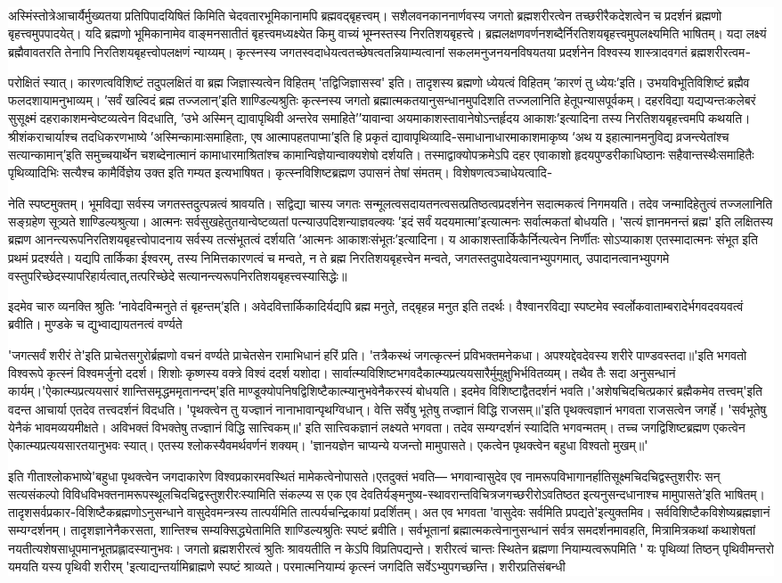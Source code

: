 अस्मिंस्तोत्रेआचार्यैर्मुख्यतया प्रतिपिपादयिषितं किमिति चेदवतारभूमिकानामपि ब्रह्मवद्बृहत्त्वम्। सशैलवनकाननार्णवस्य जगतो ब्रह्मशरीरत्वेन तच्छरीरैकदेशत्वेन च प्रदर्शनं ब्रह्मणो बृहत्त्वमुपपादयेत्। यदि ब्रह्मणो भूमिकानामेव वाङ्मनसातीतं बृहत्त्वमध्यक्ष्येत किमु वाच्यं भूम्नस्तस्य निरतिशयबृहत्त्वे। ब्रह्मलक्षणवर्णनशब्दैर्निरतिशयबृहत्त्वमुपलक्ष्यमिति भाषितम्। यदा लक्ष्यं ब्रह्मैवावतरति तेनापि निरतिशयबृहत्त्वोपलक्षणं न्याय्यम्। कृत्स्नस्य जगतस्वदाधेयत्वतच्छेषत्वतन्नियाम्यत्वानां सकलमनुजनयनविषयतया प्रदर्शनेन विश्वस्य शास्त्रादवगतं ब्रह्मशरीरत्वम-

परोक्षितं स्यात्। कारणत्वविशिष्टं तदुपलक्षितं वा ब्रह्म जिज्ञास्यत्वेन विहितम् 'तद्विजिज्ञासस्व' इति। तादृशस्य ब्रह्मणो ध्येयत्वं विहितम् ’कारणं तु ध्येयः’इति। उभयविभूतिविशिष्टं ब्रह्मैव फलदशायामनुभाव्यम्। ’सर्वं खल्विदं ब्रह्म तज्जलान्’इति शाण्डिल्यश्रुतिः कृत्स्नस्य जगतो ब्रह्मात्मकतयानुसन्धानमुपदिशति तज्जलानिति हेतूपन्यासपूर्वकम्। दहरविद्या यद्यप्यन्तःकलेबरं सुसूक्ष्मं दहराकाशमन्वेष्टव्यत्वेन विदधाति, ’उभे अस्मिन् द्यावापृथिवी अन्तरेव समाहिते’’यावान्वा अयमाकाशस्तावानेषोऽन्तर्हृदय आकाशः’इत्यादिना तस्य निरतिशयबृहत्त्वमपि कथयति। श्रीशंकराचार्याश्च तदधिकरणभाष्ये ’अस्मिन्कामाःसमाहिताः, एष आत्मापहतपाप्मा’इति हि प्रकृतं द्यावापृथिव्यादि-समाधानाधारमाकाशमाकृष्य ‘अथ य इहात्मानमनुविद्य व्रजन्त्येतांश्च सत्यान्कामान्’इति समुच्चयार्थेन चशब्देनात्मानं कामाधारमाश्रितांश्च कामान्विज्ञेयान्वाक्यशेषो दर्शयति। तस्माद्वाक्योपक्रमेऽपि दहर एवाकाशो हृदयपुण्डरीकाधिष्ठानः सहैवान्तस्थैःसमाहितैः पृथिव्यादिभिः सत्यैश्च कामैर्विज्ञेय उक्त इति गम्यत इत्यभाषिषत। कृत्स्नविशिष्टब्रह्मण उपासनं तेषां संमतम्। विशेषणत्वञ्चाधेयत्वादि-

नेति स्पष्टमुक्तम्। भूमविद्या सर्वस्य जगतस्तदुत्पन्नत्वं श्रावयति। सद्विद्या चास्य जगतः सन्मूलत्वसदायतनत्वसत्प्रतिष्ठत्वप्रदर्शनेन सदात्मकत्वं निगमयति। तदेव जन्मादिहेतुत्वं तज्जलानिति सङ्ग्रहेण सूत्र्यते शाण्डिल्यश्रुत्या। आत्मनः सर्वसुखहेतुतयान्वेष्टव्यतां पत्न्याउपदिशन्याज्ञवल्क्यः ’इदं सर्वं यदयमात्मा’इत्यात्मनः सर्वात्मकतां बोधयति। 'सत्यं ज्ञानमनन्तं ब्रह्म' इति लक्षितस्य ब्रह्मण आनन्त्यरूपनिरतिशयबृहत्त्वोपादनाय सर्वस्य तत्संभूतत्वं दर्शयति ’आत्मनः आकाशःसंभूतः’इत्यादिना। य आकाशस्तार्किकैर्नित्यत्वेन निर्णीतः सोऽप्याकाश एतस्मादात्मनः संभूत इति प्रथमं प्रदर्श्यते। यद्यपि तार्किका ईश्वरम्, तस्य निमित्तकारणत्वं च मन्वते, न ते ब्रह्म निरतिशयबृहत्त्वेन मन्वते, जगतस्तदुपादेयत्वानभ्युपगमात्, उपादानत्वानभ्युपगमे वस्तुपरिच्छेदस्यापरिहार्यत्वात्,तत्परिच्छेदे सत्यानन्त्यरूपनिरतिशयबृहत्त्वस्यासिद्धेः॥  

 इदमेव चारु व्यनक्ति श्रुतिः ’नावेदविन्मनुते तं बृहन्तम्’इति। अवेदवित्तार्किकादिर्यद्यपि ब्रह्म मनुते, तद्बृहन्न मनुत इति तदर्थः। वैश्वानरविद्या स्पष्टमेव स्वर्लोकवाताम्बरादेर्भगवदवयवत्वं ब्रवीति। मुण्डके च द्युभ्वाद्यायतनत्वं वर्ण्यते

'जगत्सर्वं शरीरं ते'इति प्राचेतसगुरोर्ब्रह्मणो वचनं वर्ण्यते प्राचेतसेन रामाभिधानं हरिं प्रति। 'तत्रैकस्थं जगत्कृत्स्नं प्रविभक्तमनेकधा। अपश्यद्देवदेवस्य शरीरे पाण्डवस्तदा॥'इति भगवतो विश्वरूपे कृत्स्नं विश्वमर्जुनो ददर्श। शिशोः कृष्णस्य वक्त्रे विश्वं ददर्श यशोदा। सार्वात्म्यविशिष्टभगवदैकात्म्यप्रत्ययसारैर्मुमुक्षुभिर्भवितव्यम्। तथैव तैः सदा अनुसन्धानं कार्यम्।'ऐकात्म्यप्रत्ययसारं शान्तिसमृद्धममृतानन्दम्'इति माण्डूक्योपनिषद्विशिष्टैकात्म्यानुभवेनैकरस्यं बोधयति। इदमेव विशिष्टाद्वैतदर्शनं भवति।'अशेषचिदचित्प्रकारं ब्रह्मैकमेव तत्त्वम्'इति वदन्त आचार्या एतदेव तत्त्वदर्शनं विदधति। 'पृथक्त्वेन तु यज्ज्ञानं नानाभावान्पृथग्विधान्। वेत्ति सर्वेषु भूतेषु तज्ज्ञानं विद्धि राजसम्॥'इति पृथक्त्वज्ञानं भगवता राजसत्वेन जगर्हे। 'सर्वभूतेषु येनैकं भावमव्ययमीक्षते। अविभक्तं विभक्तेषु तज्ज्ञानं विद्धि सात्त्विकम्॥' इति सात्त्विकज्ञानं लक्ष्यते भगवता। तदेव सम्यग्दर्शनं स्यादिति भगवन्मतम्। तच्च जगद्विशिष्टब्रह्मण एकत्वेन ऐकात्म्यप्रत्ययसारतयानुभवः स्यात्। एतस्य श्लोकस्यैवमर्थवर्णनं शक्यम्। 'ज्ञानयज्ञेन चाप्यन्ये यजन्तो मामुपासते। एकत्वेन पृथक्त्वेन बहुधा विश्वतो मुखम्॥'

इति गीताश्लोकभाष्ये'बहुधा पृथक्त्वेन जगदाकारेण विश्वप्रकारमवस्थितं मामेकत्वेनोपासते।एतदुक्तं भवति— भगवान्वासुदेव एव नामरूपविभागानर्हातिसूक्ष्मचिदचिद्वस्तुशरीरः सन् सत्यसंकल्पो विविधविभक्तनामरूपस्थूलचिदचिद्वस्तुशरीरःस्यामिति संकल्प्य स एक एव देवतिर्यङ्मनुष्य-स्थावरान्तविचित्रजगच्छरीरोऽवतिष्ठत इत्यनुसन्दधानाश्च मामुपासते’इति भाषितम्। तादृशसर्वप्रकार-विशिष्टैकब्रह्मणोऽनुसन्धाने वासुदेवमन्त्रस्य तात्पर्यमिति तात्पर्यचन्द्रिकायां प्रदर्शितम्। अत एव भगवता 'वासुदेवः सर्वमिति प्रपद्यते'इत्युक्तमिव। सर्वविशिष्टैकविशेष्यब्रह्मज्ञानं सम्यग्दर्शनम्। तादृशज्ञानेनैकरसता, शान्तिश्च सम्यक्सिद्ध्येतामिति शाण्डिल्यश्रुतिः स्पष्टं ब्रवीति। सर्वभूतानां ब्रह्मात्मकत्वेनानुसन्धानं सर्वत्र समदर्शनमावहति, मित्रामित्रकथां कथाशेषतां नयतीत्यशेषसाधूपमानभूतप्रह्लादस्यानुभवः। जगतो ब्रह्मशरीरत्वं श्रुतिः श्रावयतीति न केऽपि विप्रतिपद्यन्ते। शरीरत्वं चान्तः स्थितेन ब्रह्मणा नियाम्यत्वरूपमिति ' यः पृथिव्यां तिष्ठन् पृथिवीमन्तरो यमयति यस्य पृथिवी शरीरम् 'इत्याद्यन्तर्यामिब्राह्मणे स्पष्टं श्राव्यते। परमात्मनियाम्यं कृत्स्नं जगदिति सर्वेऽभ्युपगच्छन्ति। शरीरप्रतिसंबन्धी
